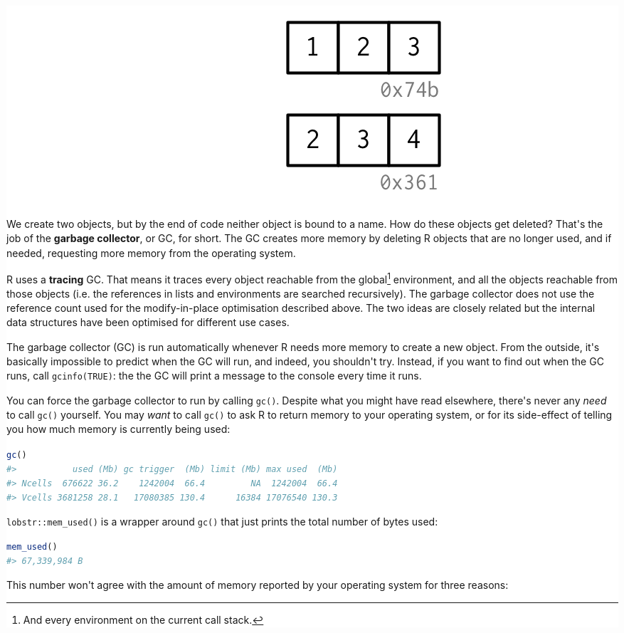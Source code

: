 <img src="diagrams/name-value/unbinding-3.png" style="display: block; margin: auto;" />

We create two objects, but by the end of code neither object is bound to a name. How do these objects get deleted? That's the job of the __garbage collector__, or GC, for short. The GC creates more memory by deleting R objects that are no longer used, and if needed, requesting more memory from the operating system. 

R uses a __tracing__ GC. That means it traces every object reachable from the global[^callstack] environment, and all the objects reachable from those objects (i.e. the references in lists and environments are searched recursively). The garbage collector does not use the reference count used for the modify-in-place optimisation described above. The two ideas are closely related but the internal data structures have been optimised for different use cases.

[^callstack]: And every environment on the current call stack.

The garbage collector (GC) is run automatically whenever R needs more memory to create a new object. From the outside, it's basically impossible to predict when the GC will run, and indeed, you shouldn't try. Instead, if you want to find out when the GC runs, call `gcinfo(TRUE)`: the the GC will print a message to the console every time it runs. 

You can force the garbage collector to run by calling `gc()`. Despite what you might have read elsewhere, there's never any _need_ to call `gc()` yourself. You may _want_ to call `gc()` to ask R to return memory to your operating system, or for its side-effect of telling you how much memory is currently being used:  


```r
gc() 
#>           used (Mb) gc trigger  (Mb) limit (Mb) max used  (Mb)
#> Ncells  676622 36.2    1242004  66.4         NA  1242004  66.4
#> Vcells 3681258 28.1   17080385 130.4      16384 17076540 130.3
```

`lobstr::mem_used()` is a wrapper around `gc()` that just prints the total number of bytes used:


```r
mem_used()
#> 67,339,984 B
```

This number won't agree with the amount of memory reported by your operating system for three reasons:


[^letters]: Surprisingly, what constitutes a letter is determined by your current locale. That means that the syntax of R code actually differs from computer to computer, and it's possible for a file that works on one computer to not even parse on another!
[^double-bracket]: You may be surprised to see `[[` used with a numeric vector. We'll come back to this in Section \@ref(subset-single), but in brief, I think you should use `[[` whenever you are getting or setting a single element.
[^object.size]: Beware of the base `utils::object.size()` function. It does not correctly account for shared references and will return sizes that are too large.
[^32bit]: If you're running 32-bit R you'll see slightly different sizes.
[^refcnt]: By the time you read this, that may have changed, as plans are afoot to improve reference counting: https://developer.r-project.org/Refcnt.html
[^shallow-copy]: Note that these copies are shallow, and only copy the reference to each individual column, not the contents. This means the performance isn't terrible, but it's obviously not as good as it could be.